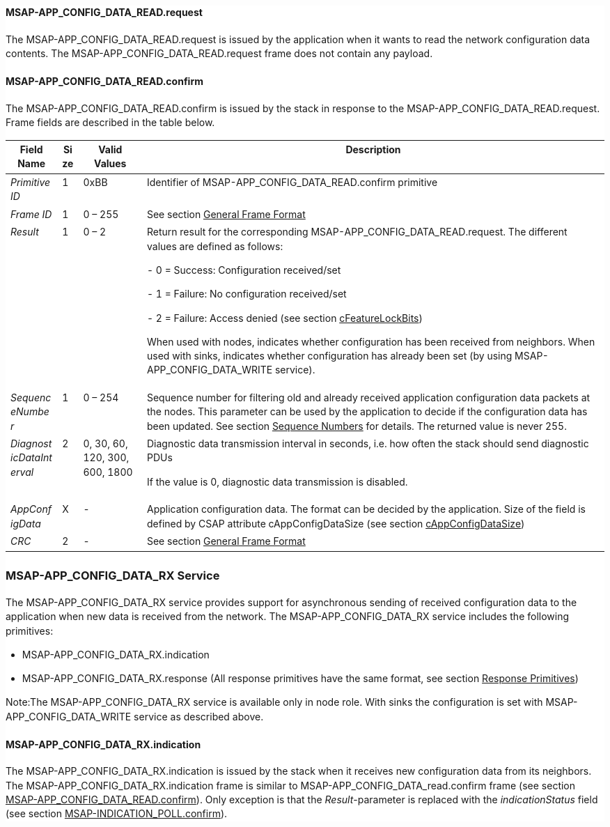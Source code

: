 #### MSAP-APP_CONFIG_DATA_READ.request

The MSAP-APP_CONFIG_DATA_READ.request is issued by the application when it wants
to read the network configuration data contents.
The MSAP-APP_CONFIG_DATA_READ.request frame does not contain any payload.

#### MSAP-APP_CONFIG_DATA_READ.confirm

The MSAP-APP_CONFIG_DATA_READ.confirm is issued by the stack in response to the
MSAP-APP_CONFIG_DATA_READ.request. Frame fields are described in the table
below.

| **Field Name** | **Size** | **Valid Values** | **Description**
|----------------|----------|------------------|----------------
| *Primitive ID*           | 1        | 0xBB                           | Identifier of MSAP-APP_CONFIG_DATA_READ.confirm primitive
| *Frame ID*               | 1        | 0 – 255                        | See section [General Frame Format](#General-Frame-Format)
| *Result*                 | 1        | 0 – 2                          | Return result for the corresponding MSAP-APP_CONFIG_DATA_READ.request. The different values are defined as follows:<p> - 0 = Success: Configuration received/set<p> - 1 = Failure: No configuration received/set<p> - 2 = Failure: Access denied (see section [cFeatureLockBits](#cFeatureLockBits))  <p>When used with nodes, indicates whether configuration has been received from neighbors. When used with sinks, indicates whether configuration has already been set (by using MSAP-APP_CONFIG_DATA_WRITE service).
| *SequenceNumber*         | 1        | 0 – 254                        | Sequence number for filtering old and already received application configuration data packets at the nodes. This parameter can be used by the application to decide if the configuration data has been updated. See section [Sequence Numbers](#Sequence-Numbers) for details.  The returned value is never 255.
| *DiagnosticDataInterval* | 2        | 0, 30, 60, 120, 300, 600, 1800 | Diagnostic data transmission interval in seconds, i.e. how often the stack should send diagnostic PDUs  <p>If the value is 0, diagnostic data transmission is disabled.
| *AppConfigData*          | X        | \-                             | Application configuration data. The format can be decided by the application.  Size of the field is defined by CSAP attribute cAppConfigDataSize (see section [cAppConfigDataSize](#cAppConfigDataSize))
| *CRC*                    | 2        | \-                             | See section [General Frame Format](#General-Frame-Format)

### MSAP-APP_CONFIG_DATA_RX Service

The MSAP-APP_CONFIG_DATA_RX service provides support for asynchronous sending of
received configuration data to the application when new data is received from
the network. The MSAP-APP_CONFIG_DATA_RX service includes the following
primitives:

-   MSAP-APP_CONFIG_DATA_RX.indication

-   MSAP-APP_CONFIG_DATA_RX.response (All response primitives have the same
    format, see section [Response
    Primitives](#Response-Primitives))

Note:The MSAP-APP_CONFIG_DATA_RX service is available only in node role. With
sinks the configuration is set with MSAP-APP_CONFIG_DATA_WRITE service as
described above.

#### MSAP-APP_CONFIG_DATA_RX.indication

The MSAP-APP_CONFIG_DATA_RX.indication is issued by the stack when it receives
new configuration data from its neighbors. The
MSAP-APP_CONFIG_DATA_RX.indication frame is similar to
MSAP-APP_CONFIG_DATA_read.confirm frame (see section
[MSAP-APP_CONFIG_DATA_READ.confirm](#MSAP-APP_CONFIG_DATA_READ.confirm)).
Only exception is that the *Result*-parameter is replaced with the
*indicationStatus* field (see section
[MSAP-INDICATION_POLL.confirm](#MSAP-INDICATION_POLL.confirm)).

